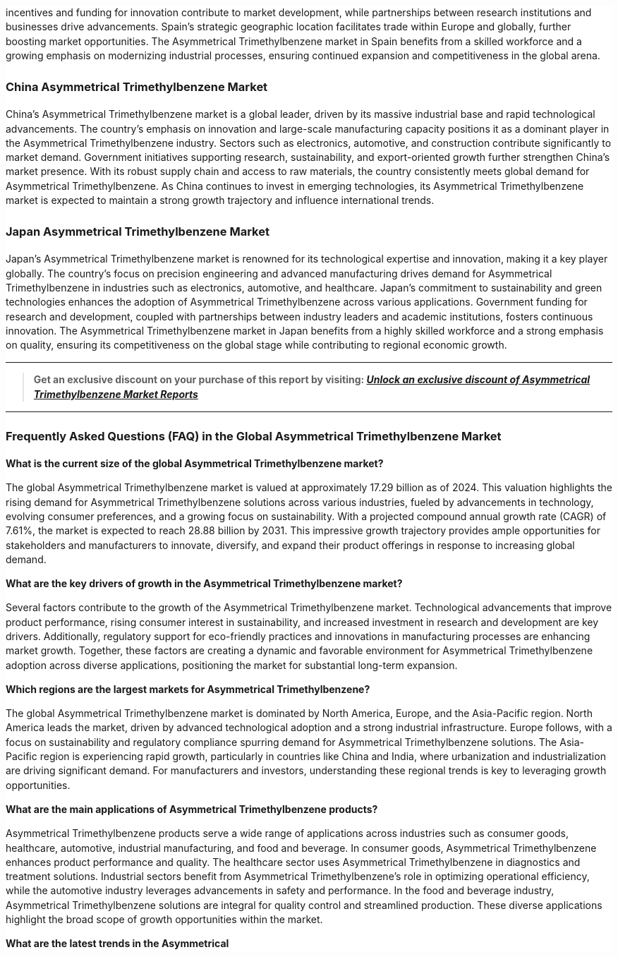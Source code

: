 incentives and funding for innovation contribute to market development, while partnerships between research institutions and businesses drive advancements. Spain&rsquo;s strategic geographic location facilitates trade within Europe and globally, further boosting market opportunities. The Asymmetrical Trimethylbenzene market in Spain benefits from a skilled workforce and a growing emphasis on modernizing industrial processes, ensuring continued expansion and competitiveness in the global arena.</p><h3>China Asymmetrical Trimethylbenzene Market</h3><p>China&rsquo;s Asymmetrical Trimethylbenzene market is a global leader, driven by its massive industrial base and rapid technological advancements. The country&rsquo;s emphasis on innovation and large-scale manufacturing capacity positions it as a dominant player in the Asymmetrical Trimethylbenzene industry. Sectors such as electronics, automotive, and construction contribute significantly to market demand. Government initiatives supporting research, sustainability, and export-oriented growth further strengthen China&rsquo;s market presence. With its robust supply chain and access to raw materials, the country consistently meets global demand for Asymmetrical Trimethylbenzene. As China continues to invest in emerging technologies, its Asymmetrical Trimethylbenzene market is expected to maintain a strong growth trajectory and influence international trends.</p><h3>Japan Asymmetrical Trimethylbenzene Market</h3><p>Japan&rsquo;s Asymmetrical Trimethylbenzene market is renowned for its technological expertise and innovation, making it a key player globally. The country&rsquo;s focus on precision engineering and advanced manufacturing drives demand for Asymmetrical Trimethylbenzene in industries such as electronics, automotive, and healthcare. Japan&rsquo;s commitment to sustainability and green technologies enhances the adoption of Asymmetrical Trimethylbenzene across various applications. Government funding for research and development, coupled with partnerships between industry leaders and academic institutions, fosters continuous innovation. The Asymmetrical Trimethylbenzene market in Japan benefits from a highly skilled workforce and a strong emphasis on quality, ensuring its competitiveness on the global stage while contributing to regional economic growth.</p><hr /><blockquote><p><strong>Get an exclusive discount on your purchase of this report by visiting: <em><a href="://marketresearchpulse.com/ask-for-discount/78008?utm_source=Github&amp;utm_medium=0114">Unlock an exclusive discount of Asymmetrical Trimethylbenzene Market Reports</a></em>&nbsp;</strong></p></blockquote><hr /><h3>Frequently Asked Questions (FAQ) in the Global Asymmetrical Trimethylbenzene Market</h3><p><strong>What is the current size of the global Asymmetrical Trimethylbenzene market?</strong></p><p>The global Asymmetrical Trimethylbenzene market is valued at approximately 17.29 billion as of 2024. This valuation highlights the rising demand for Asymmetrical Trimethylbenzene solutions across various industries, fueled by advancements in technology, evolving consumer preferences, and a growing focus on sustainability. With a projected compound annual growth rate (CAGR) of 7.61%, the market is expected to reach 28.88 billion by 2031. This impressive growth trajectory provides ample opportunities for stakeholders and manufacturers to innovate, diversify, and expand their product offerings in response to increasing global demand.</p><p><strong>What are the key drivers of growth in the Asymmetrical Trimethylbenzene market?</strong></p><p>Several factors contribute to the growth of the Asymmetrical Trimethylbenzene market. Technological advancements that improve product performance, rising consumer interest in sustainability, and increased investment in research and development are key drivers. Additionally, regulatory support for eco-friendly practices and innovations in manufacturing processes are enhancing market growth. Together, these factors are creating a dynamic and favorable environment for Asymmetrical Trimethylbenzene adoption across diverse applications, positioning the market for substantial long-term expansion.</p><p><strong>Which regions are the largest markets for Asymmetrical Trimethylbenzene?</strong></p><p>The global Asymmetrical Trimethylbenzene market is dominated by North America, Europe, and the Asia-Pacific region. North America leads the market, driven by advanced technological adoption and a strong industrial infrastructure. Europe follows, with a focus on sustainability and regulatory compliance spurring demand for Asymmetrical Trimethylbenzene solutions. The Asia-Pacific region is experiencing rapid growth, particularly in countries like China and India, where urbanization and industrialization are driving significant demand. For manufacturers and investors, understanding these regional trends is key to leveraging growth opportunities.</p><p><strong>What are the main applications of Asymmetrical Trimethylbenzene products?</strong></p><p>Asymmetrical Trimethylbenzene products serve a wide range of applications across industries such as consumer goods, healthcare, automotive, industrial manufacturing, and food and beverage. In consumer goods, Asymmetrical Trimethylbenzene enhances product performance and quality. The healthcare sector uses Asymmetrical Trimethylbenzene in diagnostics and treatment solutions. Industrial sectors benefit from Asymmetrical Trimethylbenzene&rsquo;s role in optimizing operational efficiency, while the automotive industry leverages advancements in safety and performance. In the food and beverage industry, Asymmetrical Trimethylbenzene solutions are integral for quality control and streamlined production. These diverse applications highlight the broad scope of growth opportunities within the market.</p><p><strong>What are the latest trends in the Asymmetrical